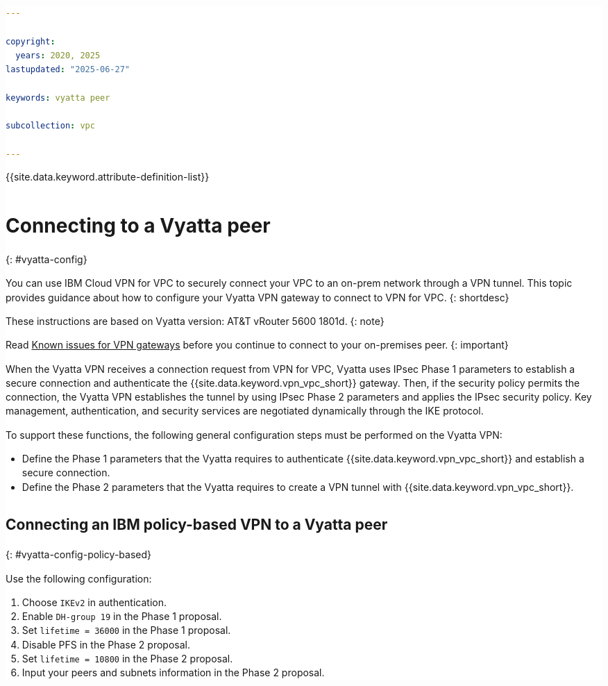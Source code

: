 ```yaml
---

copyright:
  years: 2020, 2025
lastupdated: "2025-06-27"

keywords: vyatta peer

subcollection: vpc

---
```


{{site.data.keyword.attribute-definition-list}}

# Connecting to a Vyatta peer
{: #vyatta-config}

You can use IBM Cloud VPN for VPC to securely connect your VPC to an on-prem network through a VPN tunnel. This topic provides guidance about how to configure your Vyatta VPN gateway to connect to VPN for VPC.
{: shortdesc}

These instructions are based on Vyatta version: AT&T vRouter 5600 1801d.
{: note}

Read [Known issues for VPN gateways](/docs/vpc?topic=vpc-vpn-limitations) before you continue to connect to your on-premises peer.
{: important}

When the Vyatta VPN receives a connection request from VPN for VPC, Vyatta uses IPsec Phase 1 parameters to establish a secure connection and authenticate the {{site.data.keyword.vpn_vpc_short}} gateway. Then, if the security policy permits the connection, the Vyatta VPN establishes the tunnel by using IPsec Phase 2 parameters and applies the IPsec security policy. Key management, authentication, and security services are negotiated dynamically through the IKE protocol.

To support these functions, the following general configuration steps must be performed on the Vyatta VPN:

* Define the Phase 1 parameters that the Vyatta requires to authenticate {{site.data.keyword.vpn_vpc_short}} and establish a secure connection.
* Define the Phase 2 parameters that the Vyatta requires to create a VPN tunnel with {{site.data.keyword.vpn_vpc_short}}.

## Connecting an IBM policy-based VPN to a Vyatta peer
{: #vyatta-config-policy-based}

Use the following configuration:

1. Choose `IKEv2` in authentication.
1. Enable `DH-group 19` in the Phase 1 proposal.
1. Set `lifetime = 36000` in the Phase 1 proposal.
1. Disable PFS in the Phase 2 proposal.
1. Set `lifetime = 10800` in the Phase 2 proposal.
1. Input your peers and subnets information in the Phase 2 proposal.
